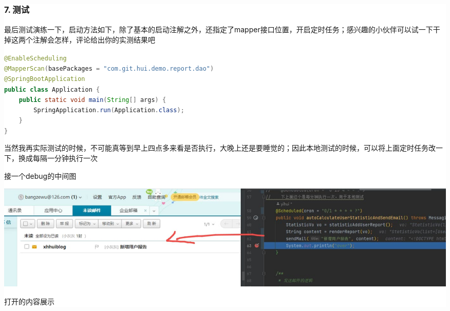 ### 7. 测试

最后测试演练一下，启动方法如下，除了基本的启动注解之外，还指定了mapper接口位置，开启定时任务；感兴趣的小伙伴可以试一下干掉这两个注解会怎样，评论给出你的实测结果吧

```java
@EnableScheduling
@MapperScan(basePackages = "com.git.hui.demo.report.dao")
@SpringBootApplication
public class Application {
    public static void main(String[] args) {
        SpringApplication.run(Application.class);
    }
}
```

当然我再实际测试的时候，不可能真等到早上四点多来看是否执行，大晚上还是要睡觉的；因此本地测试的时候，可以将上面定时任务改一下，换成每隔一分钟执行一次

接一个debug的中间图

![](/imgs/220819/00.jpg)

打开的内容展示
